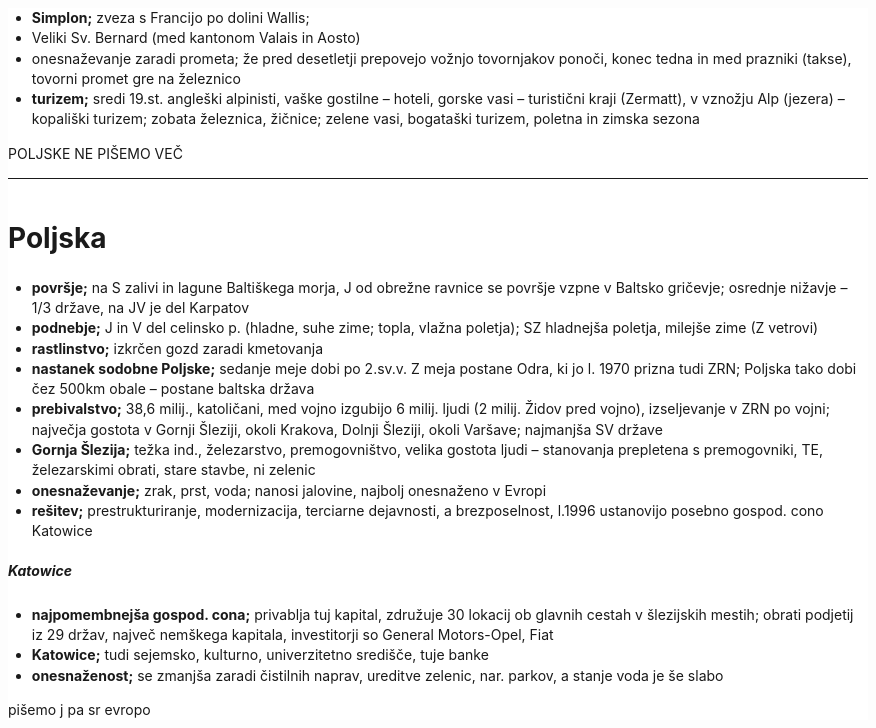 - **Simplon;** zveza s Francijo po dolini Wallis; 
- Veliki Sv. Bernard (med kantonom Valais in Aosto)
- onesnaževanje zaradi prometa; že pred desetletji prepovejo vožnjo tovornjakov ponoči, konec tedna in med prazniki (takse), tovorni promet gre na železnico
- **turizem;** sredi 19.st. angleški alpinisti, vaške gostilne – hoteli, gorske vasi – turistični kraji (Zermatt), v vznožju Alp (jezera) – kopališki turizem; zobata železnica, žičnice; zelene vasi, bogataški turizem, poletna in zimska sezona

POLJSKE NE PIŠEMO VEČ

---

# Poljska
- **površje;** na S zalivi in lagune Baltiškega morja, J od obrežne ravnice se površje vzpne v Baltsko gričevje; osrednje nižavje – 1/3 države, na JV je del Karpatov
- **podnebje;** J in V del celinsko p. (hladne, suhe zime; topla, vlažna poletja); SZ hladnejša poletja, milejše zime (Z vetrovi)
- **rastlinstvo;** izkrčen gozd zaradi kmetovanja
- **nastanek sodobne Poljske;** sedanje meje dobi po 2.sv.v. Z meja postane Odra, ki jo l. 1970 prizna tudi ZRN; Poljska tako dobi čez 500km obale – postane baltska država
- **prebivalstvo;** 38,6 milij., katoličani, med vojno izgubijo 6 milij. ljudi (2 milij. Židov pred vojno), izseljevanje v ZRN po vojni; največja gostota v Gornji Šleziji, okoli Krakova, Dolnji Šleziji, okoli Varšave; najmanjša SV države
- **Gornja Šlezija;** težka ind., železarstvo, premogovništvo, velika gostota ljudi – stanovanja prepletena s premogovniki, TE, železarskimi obrati, stare stavbe, ni zelenic
- **onesnaževanje;** zrak, prst, voda; nanosi jalovine, najbolj onesnaženo v Evropi
- **rešitev;** prestrukturiranje, modernizacija, terciarne dejavnosti, a brezposelnost, l.1996 ustanovijo posebno gospod. cono Katowice
##### Katowice
- **najpomembnejša gospod. cona;** privablja tuj kapital, združuje 30 lokacij ob glavnih cestah v šlezijskih mestih; obrati podjetij iz 29 držav, največ nemškega kapitala, investitorji so General Motors-Opel, Fiat
- **Katowice;** tudi sejemsko, kulturno, univerzitetno središče, tuje banke
- **onesnaženost;** se zmanjša zaradi čistilnih naprav, ureditve zelenic, nar. parkov, a stanje voda je še slabo

pišemo j pa sr evropo

